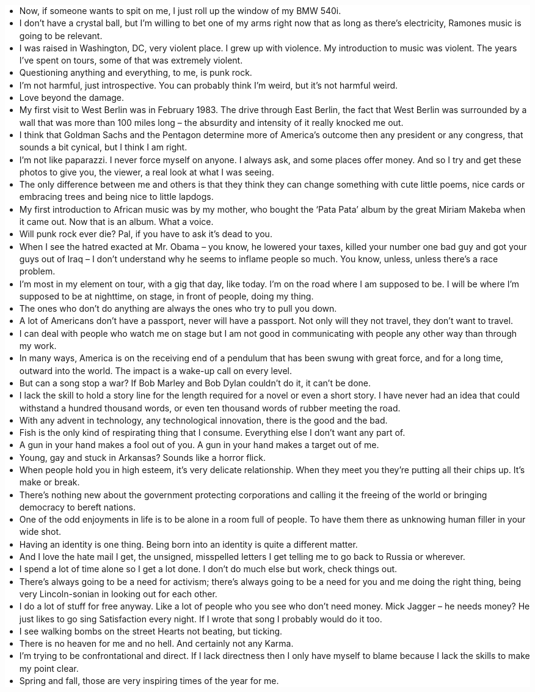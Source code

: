  - Now, if someone wants to spit on me, I just roll up the window of my BMW 540i.
 - I don’t have a crystal ball, but I’m willing to bet one of my arms right now that as long as there’s electricity, Ramones music is going to be relevant.
 - I was raised in Washington, DC, very violent place. I grew up with violence. My introduction to music was violent. The years I’ve spent on tours, some of that was extremely violent.
 - Questioning anything and everything, to me, is punk rock.
 - I’m not harmful, just introspective. You can probably think I’m weird, but it’s not harmful weird.
 - Love beyond the damage.
 - My first visit to West Berlin was in February 1983. The drive through East Berlin, the fact that West Berlin was surrounded by a wall that was more than 100 miles long – the absurdity and intensity of it really knocked me out.
 - I think that Goldman Sachs and the Pentagon determine more of America’s outcome then any president or any congress, that sounds a bit cynical, but I think I am right.
 - I’m not like paparazzi. I never force myself on anyone. I always ask, and some places offer money. And so I try and get these photos to give you, the viewer, a real look at what I was seeing.
 - The only difference between me and others is that they think they can change something with cute little poems, nice cards or embracing trees and being nice to little lapdogs.
 - My first introduction to African music was by my mother, who bought the ‘Pata Pata’ album by the great Miriam Makeba when it came out. Now that is an album. What a voice.
 - Will punk rock ever die? Pal, if you have to ask it’s dead to you.
 - When I see the hatred exacted at Mr. Obama – you know, he lowered your taxes, killed your number one bad guy and got your guys out of Iraq – I don’t understand why he seems to inflame people so much. You know, unless, unless there’s a race problem.
 - I’m most in my element on tour, with a gig that day, like today. I’m on the road where I am supposed to be. I will be where I’m supposed to be at nighttime, on stage, in front of people, doing my thing.
 - The ones who don’t do anything are always the ones who try to pull you down.
 - A lot of Americans don’t have a passport, never will have a passport. Not only will they not travel, they don’t want to travel.
 - I can deal with people who watch me on stage but I am not good in communicating with people any other way than through my work.
 - In many ways, America is on the receiving end of a pendulum that has been swung with great force, and for a long time, outward into the world. The impact is a wake-up call on every level.
 - But can a song stop a war? If Bob Marley and Bob Dylan couldn’t do it, it can’t be done.
 - I lack the skill to hold a story line for the length required for a novel or even a short story. I have never had an idea that could withstand a hundred thousand words, or even ten thousand words of rubber meeting the road.
 - With any advent in technology, any technological innovation, there is the good and the bad.
 - Fish is the only kind of respirating thing that I consume. Everything else I don’t want any part of.
 - A gun in your hand makes a fool out of you. A gun in your hand makes a target out of me.
 - Young, gay and stuck in Arkansas? Sounds like a horror flick.
 - When people hold you in high esteem, it’s very delicate relationship. When they meet you they’re putting all their chips up. It’s make or break.
 - There’s nothing new about the government protecting corporations and calling it the freeing of the world or bringing democracy to bereft nations.
 - One of the odd enjoyments in life is to be alone in a room full of people. To have them there as unknowing human filler in your wide shot.
 - Having an identity is one thing. Being born into an identity is quite a different matter.
 - And I love the hate mail I get, the unsigned, misspelled letters I get telling me to go back to Russia or wherever.
 - I spend a lot of time alone so I get a lot done. I don’t do much else but work, check things out.
 - There’s always going to be a need for activism; there’s always going to be a need for you and me doing the right thing, being very Lincoln-sonian in looking out for each other.
 - I do a lot of stuff for free anyway. Like a lot of people who you see who don’t need money. Mick Jagger – he needs money? He just likes to go sing Satisfaction every night. If I wrote that song I probably would do it too.
 - I see walking bombs on the street Hearts not beating, but ticking.
 - There is no heaven for me and no hell. And certainly not any Karma.
 - I’m trying to be confrontational and direct. If I lack directness then I only have myself to blame because I lack the skills to make my point clear.
 - Spring and fall, those are very inspiring times of the year for me.